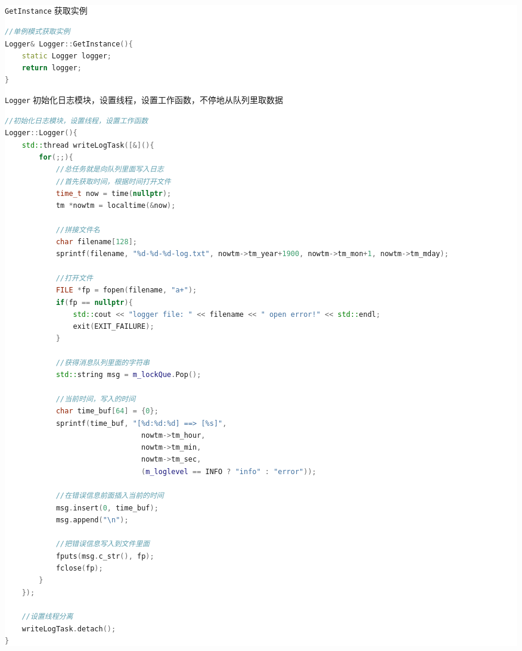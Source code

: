 `GetInstance` 获取实例

```C++
//单例模式获取实例
Logger& Logger::GetInstance(){
    static Logger logger;
    return logger;
}
```

`Logger` 初始化日志模块，设置线程，设置工作函数，不停地从队列里取数据

```C++
//初始化日志模块，设置线程，设置工作函数
Logger::Logger(){
    std::thread writeLogTask([&](){
        for(;;){
            //总任务就是向队列里面写入日志
            //首先获取时间，根据时间打开文件
            time_t now = time(nullptr);
            tm *nowtm = localtime(&now);

            //拼接文件名
            char filename[128];
            sprintf(filename, "%d-%d-%d-log.txt", nowtm->tm_year+1900, nowtm->tm_mon+1, nowtm->tm_mday);

            //打开文件
            FILE *fp = fopen(filename, "a+");
            if(fp == nullptr){
                std::cout << "logger file: " << filename << " open error!" << std::endl;
                exit(EXIT_FAILURE);
            }

            //获得消息队列里面的字符串
            std::string msg = m_lockQue.Pop();

            //当前时间，写入的时间
            char time_buf[64] = {0};
            sprintf(time_buf, "[%d:%d:%d] ==> [%s]", 
                                nowtm->tm_hour, 
                                nowtm->tm_min, 
                                nowtm->tm_sec, 
                                (m_loglevel == INFO ? "info" : "error"));

            //在错误信息前面插入当前的时间
            msg.insert(0, time_buf);
            msg.append("\n");

            //把错误信息写入到文件里面
            fputs(msg.c_str(), fp);
            fclose(fp);
        }
    });

    //设置线程分离
    writeLogTask.detach();
}
```
